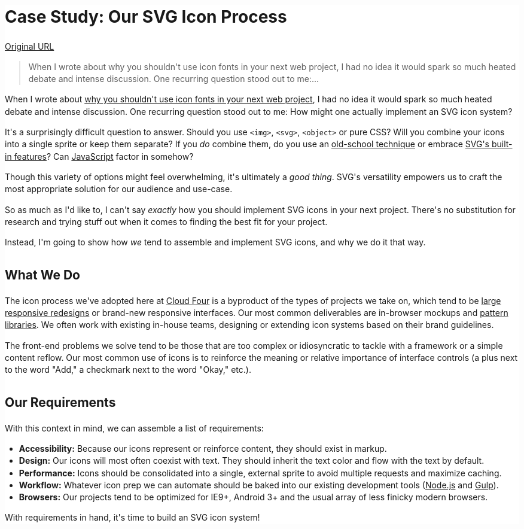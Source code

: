 # Case Study: Our SVG Icon Process

[Original URL](http://blog.cloudfour.com/our-svg-icon-process/)

> When I wrote about why you shouldn't use icon fonts in your next web project, I had no idea it would spark so much heated debate and intense discussion. One recurring question stood out to me:...

When I wrote about [why you shouldn't use icon fonts in your next web project](http://blog.cloudfour.com/seriously-dont-use-icon-fonts/), I had no idea it would spark so much heated debate and intense discussion. One recurring question stood out to me: How might one actually implement an SVG icon system?

It's a surprisingly difficult question to answer. Should you use `<img>`, `<svg>`, `<object>` or pure CSS? Will you combine your icons into a single sprite or keep them separate? If you _do_ combine them, do you use an [old-school technique](https://css-tricks.com/css-sprites/) or embrace [SVG's built-in features](https://sarasoueidan.com/blog/structuring-grouping-referencing-in-svg/)? Can [JavaScript](https://useiconic.com/tools/iconic-js) factor in somehow?

Though this variety of options might feel overwhelming, it's ultimately a _good thing_. SVG's versatility empowers us to craft the most appropriate solution for our audience and use-case.

So as much as I'd like to, I can't say _exactly_ how you should implement SVG icons in your next project. There's no substitution for research and trying stuff out when it comes to finding the best fit for your project.

Instead, I'm going to show how _we_ tend to assemble and implement SVG icons, and why we do it that way.

## What We Do

The icon process we've adopted here at [Cloud Four](http://cloudfour.com/) is a byproduct of the types of projects we take on, which tend to be [large responsive redesigns](http://blog.cloudfour.com/converting-an-existing-site-or-app-to-a-responsive-design/) or brand-new responsive interfaces. Our most common deliverables are in-browser mockups and [pattern libraries](http://styleguides.io/examples.html). We often work with existing in-house teams, designing or extending icon systems based on their brand guidelines.

The front-end problems we solve tend to be those that are too complex or idiosyncratic to tackle with a framework or a simple content reflow. Our most common use of icons is to reinforce the meaning or relative importance of interface controls (a plus next to the word "Add," a checkmark next to the word "Okay," etc.).

## Our Requirements

With this context in mind, we can assemble a list of requirements:

- **Accessibility:** Because our icons represent or reinforce content, they should exist in markup.
- **Design:** Our icons will most often coexist with text. They should inherit the text color and flow with the text by default.
- **Performance:** Icons should be consolidated into a single, external sprite to avoid multiple requests and maximize caching.
- **Workflow:** Whatever icon prep we can automate should be baked into our existing development tools ([Node.js](https://nodejs.org/) and [Gulp](http://gulpjs.com/)).
- **Browsers:** Our projects tend to be optimized for IE9+, Android 3+ and the usual array of less finicky modern browsers.

With requirements in hand, it's time to build an SVG icon system!
